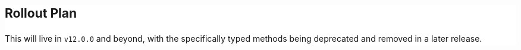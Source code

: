 ## Rollout Plan

This will live in `v12.0.0` and beyond, with the specifically typed methods
being deprecated and removed in a later release.

[response-constructor]:
https://developer.mozilla.org/en-US/docs/Web/API/Response/Response
[PR #26065]: https://github.com/electron/electron/pull/26065
[`ProtocolResponse`]:
https://www.electronjs.org/docs/api/structures/protocol-response
